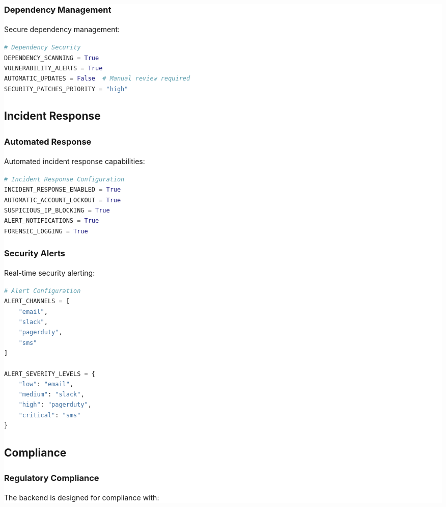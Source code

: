 ### Dependency Management

Secure dependency management:

```python
# Dependency Security
DEPENDENCY_SCANNING = True
VULNERABILITY_ALERTS = True
AUTOMATIC_UPDATES = False  # Manual review required
SECURITY_PATCHES_PRIORITY = "high"
```

## Incident Response

### Automated Response

Automated incident response capabilities:

```python
# Incident Response Configuration
INCIDENT_RESPONSE_ENABLED = True
AUTOMATIC_ACCOUNT_LOCKOUT = True
SUSPICIOUS_IP_BLOCKING = True
ALERT_NOTIFICATIONS = True
FORENSIC_LOGGING = True
```

### Security Alerts

Real-time security alerting:

```python
# Alert Configuration
ALERT_CHANNELS = [
    "email",
    "slack",
    "pagerduty",
    "sms"
]

ALERT_SEVERITY_LEVELS = {
    "low": "email",
    "medium": "slack",
    "high": "pagerduty",
    "critical": "sms"
}
```

## Compliance

### Regulatory Compliance

The backend is designed for compliance with:

